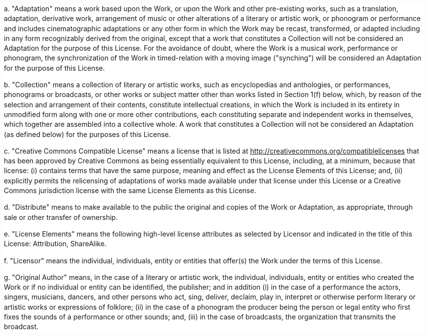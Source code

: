    a. "Adaptation" means a work based upon the Work, or upon the Work
      and other pre-existing works, such as a translation, adaptation,
      derivative work, arrangement of music or other alterations of a
      literary or artistic work, or phonogram or performance and
      includes cinematographic adaptations or any other form in which
      the Work may be recast, transformed, or adapted including in any
      form recognizably derived from the original, except that a work
      that constitutes a Collection will not be considered an
      Adaptation for the purpose of this License. For the avoidance of
      doubt, where the Work is a musical work, performance or
      phonogram, the synchronization of the Work in timed-relation
      with a moving image ("synching") will be considered an
      Adaptation for the purpose of this License.

   b. "Collection" means a collection of literary or artistic works,
      such as encyclopedias and anthologies, or performances,
      phonograms or broadcasts, or other works or subject matter other
      than works listed in Section 1(f) below, which, by reason of the
      selection and arrangement of their contents, constitute
      intellectual creations, in which the Work is included in its
      entirety in unmodified form along with one or more other
      contributions, each constituting separate and independent works
      in themselves, which together are assembled into a collective
      whole. A work that constitutes a Collection will not be
      considered an Adaptation (as defined below) for the purposes of
      this License.

   c. "Creative Commons Compatible License" means a license that is
      listed at http://creativecommons.org/compatiblelicenses that has
      been approved by Creative Commons as being essentially
      equivalent to this License, including, at a minimum, because
      that license: (i) contains terms that have the same purpose,
      meaning and effect as the License Elements of this License; and,
      (ii) explicitly permits the relicensing of adaptations of works
      made available under that license under this License or a
      Creative Commons jurisdiction license with the same License
      Elements as this License.

   d. "Distribute" means to make available to the public the original
      and copies of the Work or Adaptation, as appropriate, through
      sale or other transfer of ownership.

   e. "License Elements" means the following high-level license
      attributes as selected by Licensor and indicated in the title of
      this License: Attribution, ShareAlike.

   f. "Licensor" means the individual, individuals, entity or entities
      that offer(s) the Work under the terms of this License.

   g. "Original Author" means, in the case of a literary or artistic
      work, the individual, individuals, entity or entities who
      created the Work or if no individual or entity can be
      identified, the publisher; and in addition (i) in the case of a
      performance the actors, singers, musicians, dancers, and other
      persons who act, sing, deliver, declaim, play in, interpret or
      otherwise perform literary or artistic works or expressions of
      folklore; (ii) in the case of a phonogram the producer being the
      person or legal entity who first fixes the sounds of a
      performance or other sounds; and, (iii) in the case of
      broadcasts, the organization that transmits the broadcast.
